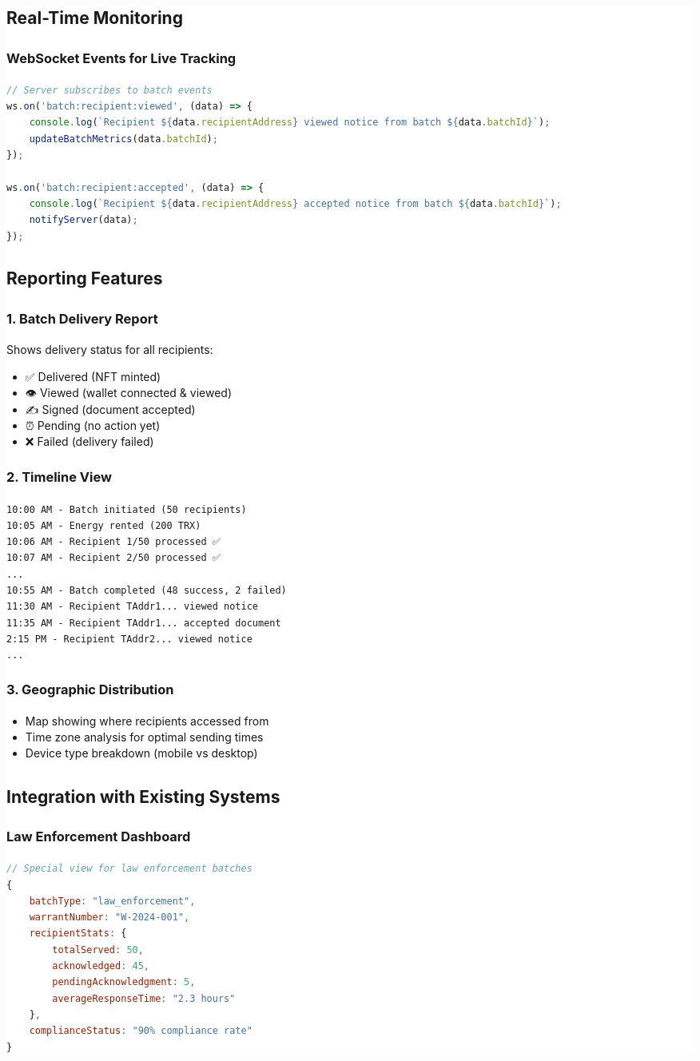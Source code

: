 ## Real-Time Monitoring

### WebSocket Events for Live Tracking
```javascript
// Server subscribes to batch events
ws.on('batch:recipient:viewed', (data) => {
    console.log(`Recipient ${data.recipientAddress} viewed notice from batch ${data.batchId}`);
    updateBatchMetrics(data.batchId);
});

ws.on('batch:recipient:accepted', (data) => {
    console.log(`Recipient ${data.recipientAddress} accepted notice from batch ${data.batchId}`);
    notifyServer(data);
});
```

## Reporting Features

### 1. Batch Delivery Report
Shows delivery status for all recipients:
- ✅ Delivered (NFT minted)
- 👁️ Viewed (wallet connected & viewed)
- ✍️ Signed (document accepted)
- ⏰ Pending (no action yet)
- ❌ Failed (delivery failed)

### 2. Timeline View
```
10:00 AM - Batch initiated (50 recipients)
10:05 AM - Energy rented (200 TRX)
10:06 AM - Recipient 1/50 processed ✅
10:07 AM - Recipient 2/50 processed ✅
...
10:55 AM - Batch completed (48 success, 2 failed)
11:30 AM - Recipient TAddr1... viewed notice
11:35 AM - Recipient TAddr1... accepted document
2:15 PM - Recipient TAddr2... viewed notice
...
```

### 3. Geographic Distribution
- Map showing where recipients accessed from
- Time zone analysis for optimal sending times
- Device type breakdown (mobile vs desktop)

## Integration with Existing Systems

### Law Enforcement Dashboard
```javascript
// Special view for law enforcement batches
{
    batchType: "law_enforcement",
    warrantNumber: "W-2024-001",
    recipientStats: {
        totalServed: 50,
        acknowledged: 45,
        pendingAcknowledgment: 5,
        averageResponseTime: "2.3 hours"
    },
    complianceStatus: "90% compliance rate"
}
```